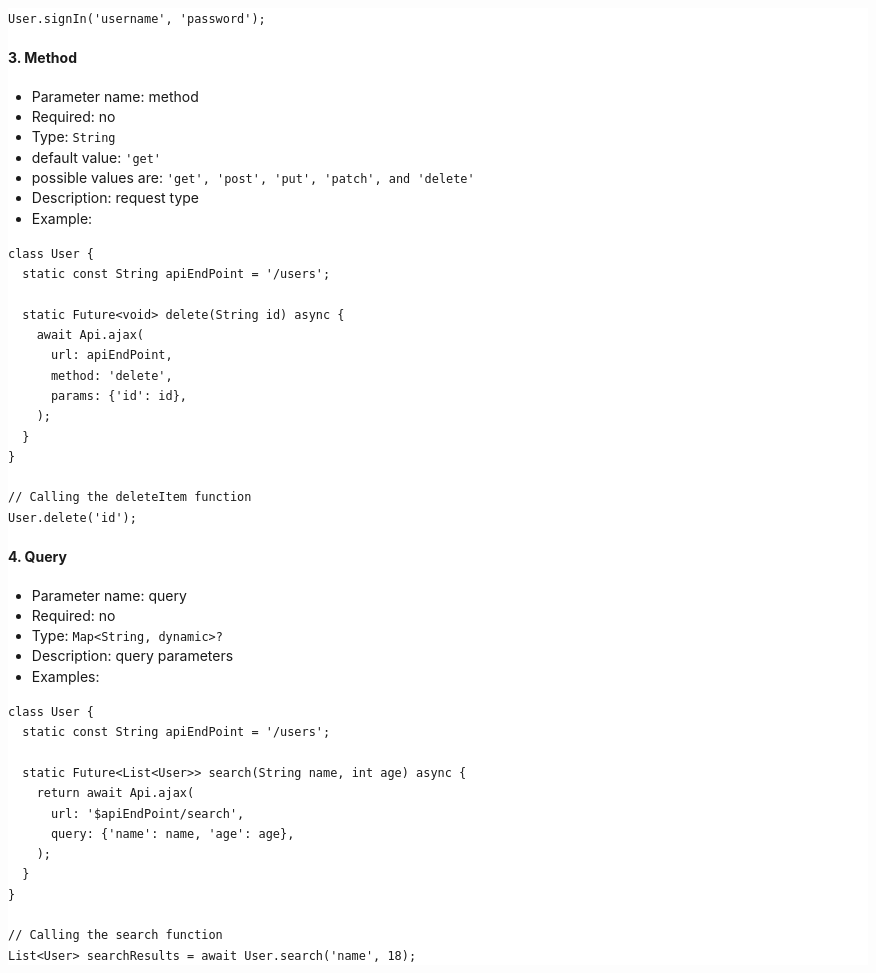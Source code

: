 ```dart{10,15-22}
User.signIn('username', 'password');
```

#### 3. Method
- Parameter name: method
- Required: no
- Type: `String`
- default value: `'get'`
- possible values are: `'get', 'post', 'put', 'patch', and 'delete'`
- Description: request type
- Example:

```dart{7}
class User {
  static const String apiEndPoint = '/users';

  static Future<void> delete(String id) async {
    await Api.ajax(
      url: apiEndPoint,
      method: 'delete',
      params: {'id': id},
    );
  }
}

// Calling the deleteItem function
User.delete('id');
```

#### 4. Query
- Parameter name: query
- Required: no
- Type: `Map<String, dynamic>?`
- Description: query parameters
- Examples:


```dart{7}
class User {
  static const String apiEndPoint = '/users';

  static Future<List<User>> search(String name, int age) async {
    return await Api.ajax(
      url: '$apiEndPoint/search',
      query: {'name': name, 'age': age},
    );
  }
}

// Calling the search function
List<User> searchResults = await User.search('name', 18);
```
